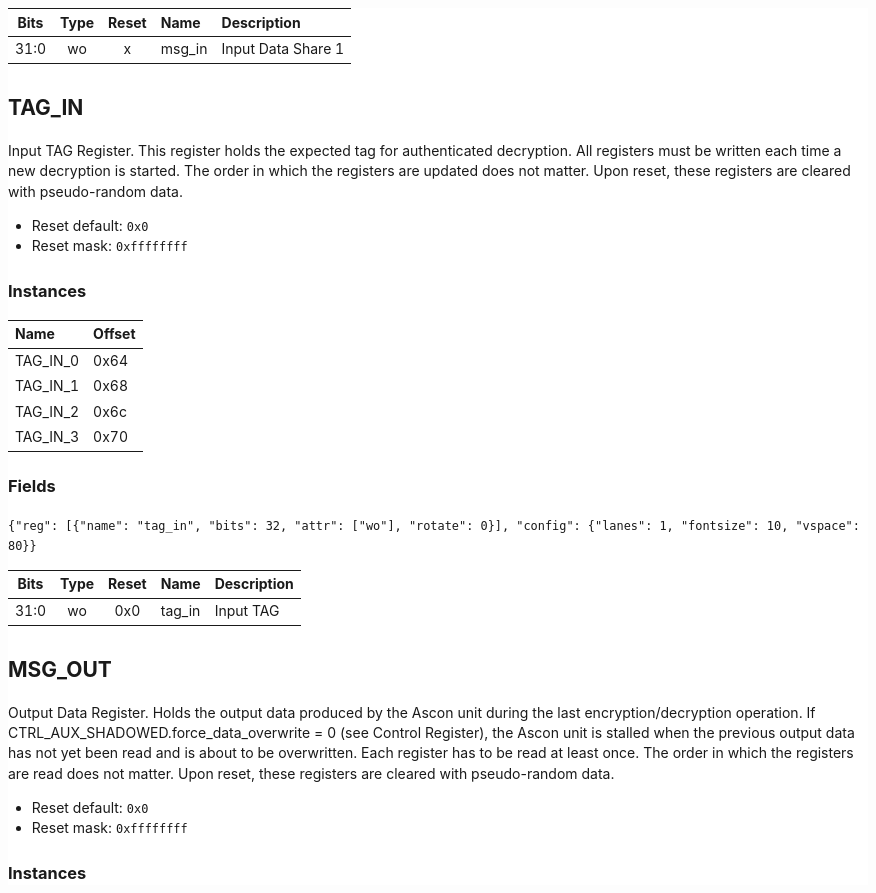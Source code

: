 |  Bits  |  Type  |  Reset  | Name   | Description        |
|:------:|:------:|:-------:|:-------|:-------------------|
|  31:0  |   wo   |    x    | msg_in | Input Data Share 1 |

## TAG_IN
Input TAG Register.
This register holds the expected tag for authenticated decryption.
All registers must be written each time a new decryption is started.
The order in which the registers are updated does not matter.
Upon reset, these registers are cleared with pseudo-random data.
- Reset default: `0x0`
- Reset mask: `0xffffffff`

### Instances

| Name     | Offset   |
|:---------|:---------|
| TAG_IN_0 | 0x64     |
| TAG_IN_1 | 0x68     |
| TAG_IN_2 | 0x6c     |
| TAG_IN_3 | 0x70     |


### Fields

```wavejson
{"reg": [{"name": "tag_in", "bits": 32, "attr": ["wo"], "rotate": 0}], "config": {"lanes": 1, "fontsize": 10, "vspace": 80}}
```

|  Bits  |  Type  |  Reset  | Name   | Description   |
|:------:|:------:|:-------:|:-------|:--------------|
|  31:0  |   wo   |   0x0   | tag_in | Input TAG     |

## MSG_OUT
Output Data Register.
Holds the output data produced by the Ascon unit during the last encryption/decryption operation.
If CTRL_AUX_SHADOWED.force_data_overwrite = 0 (see Control Register),
the Ascon unit is stalled when the previous output data has not yet been read and is about to be overwritten.
Each register has to be read at least once.
The order in which the registers are read does not matter.
Upon reset, these registers are cleared with pseudo-random data.
- Reset default: `0x0`
- Reset mask: `0xffffffff`

### Instances

